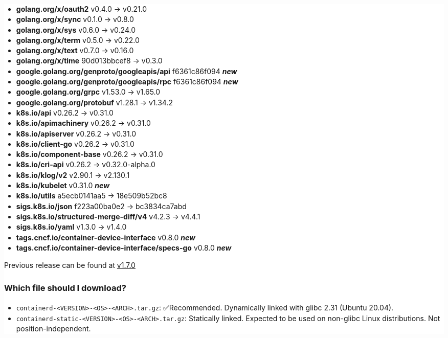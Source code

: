 * **golang.org/x/oauth2**                                                          v0.4.0 -> v0.21.0
* **golang.org/x/sync**                                                            v0.1.0 -> v0.8.0
* **golang.org/x/sys**                                                             v0.6.0 -> v0.24.0
* **golang.org/x/term**                                                            v0.5.0 -> v0.22.0
* **golang.org/x/text**                                                            v0.7.0 -> v0.16.0
* **golang.org/x/time**                                                            90d013bbcef8 -> v0.3.0
* **google.golang.org/genproto/googleapis/api**                                    f6361c86f094 **_new_**
* **google.golang.org/genproto/googleapis/rpc**                                    f6361c86f094 **_new_**
* **google.golang.org/grpc**                                                       v1.53.0 -> v1.65.0
* **google.golang.org/protobuf**                                                   v1.28.1 -> v1.34.2
* **k8s.io/api**                                                                   v0.26.2 -> v0.31.0
* **k8s.io/apimachinery**                                                          v0.26.2 -> v0.31.0
* **k8s.io/apiserver**                                                             v0.26.2 -> v0.31.0
* **k8s.io/client-go**                                                             v0.26.2 -> v0.31.0
* **k8s.io/component-base**                                                        v0.26.2 -> v0.31.0
* **k8s.io/cri-api**                                                               v0.26.2 -> v0.32.0-alpha.0
* **k8s.io/klog/v2**                                                               v2.90.1 -> v2.130.1
* **k8s.io/kubelet**                                                               v0.31.0 **_new_**
* **k8s.io/utils**                                                                 a5ecb0141aa5 -> 18e509b52bc8
* **sigs.k8s.io/json**                                                             f223a00ba0e2 -> bc3834ca7abd
* **sigs.k8s.io/structured-merge-diff/v4**                                         v4.2.3 -> v4.4.1
* **sigs.k8s.io/yaml**                                                             v1.3.0 -> v1.4.0
* **tags.cncf.io/container-device-interface**                                      v0.8.0 **_new_**
* **tags.cncf.io/container-device-interface/specs-go**                             v0.8.0 **_new_**

Previous release can be found at [v1.7.0](https://github.com/containerd/containerd/releases/tag/v1.7.0)
### Which file should I download?
* `containerd-<VERSION>-<OS>-<ARCH>.tar.gz`:         ✅Recommended. Dynamically linked with glibc 2.31 (Ubuntu 20.04).
* `containerd-static-<VERSION>-<OS>-<ARCH>.tar.gz`:  Statically linked. Expected to be used on non-glibc Linux distributions. Not position-independent.
